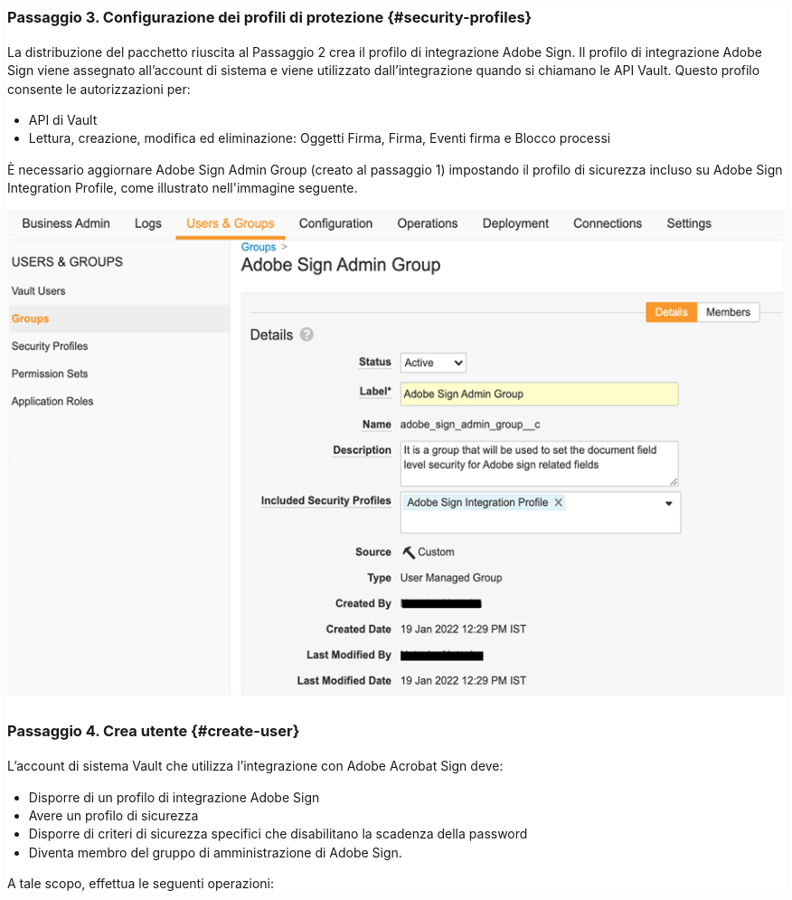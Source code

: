 ### Passaggio 3. Configurazione dei profili di protezione {#security-profiles}

La distribuzione del pacchetto riuscita al Passaggio 2 crea il profilo di integrazione Adobe Sign. Il profilo di integrazione Adobe Sign viene assegnato all’account di sistema e viene utilizzato dall’integrazione quando si chiamano le API Vault. Questo profilo consente le autorizzazioni per:

* API di Vault
* Lettura, creazione, modifica ed eliminazione: Oggetti Firma, Firma, Eventi firma e Blocco processi

È necessario aggiornare Adobe Sign Admin Group (creato al passaggio 1) impostando il profilo di sicurezza incluso su Adobe Sign Integration Profile, come illustrato nell&#39;immagine seguente.

![Immagine dei dettagli dell’evento della firma](images/security-profiles.png)

### Passaggio 4. Crea utente {#create-user}

L’account di sistema Vault che utilizza l’integrazione con Adobe Acrobat Sign deve:

* Disporre di un profilo di integrazione Adobe Sign
* Avere un profilo di sicurezza
* Disporre di criteri di sicurezza specifici che disabilitano la scadenza della password
* Diventa membro del gruppo di amministrazione di Adobe Sign.

A tale scopo, effettua le seguenti operazioni:

